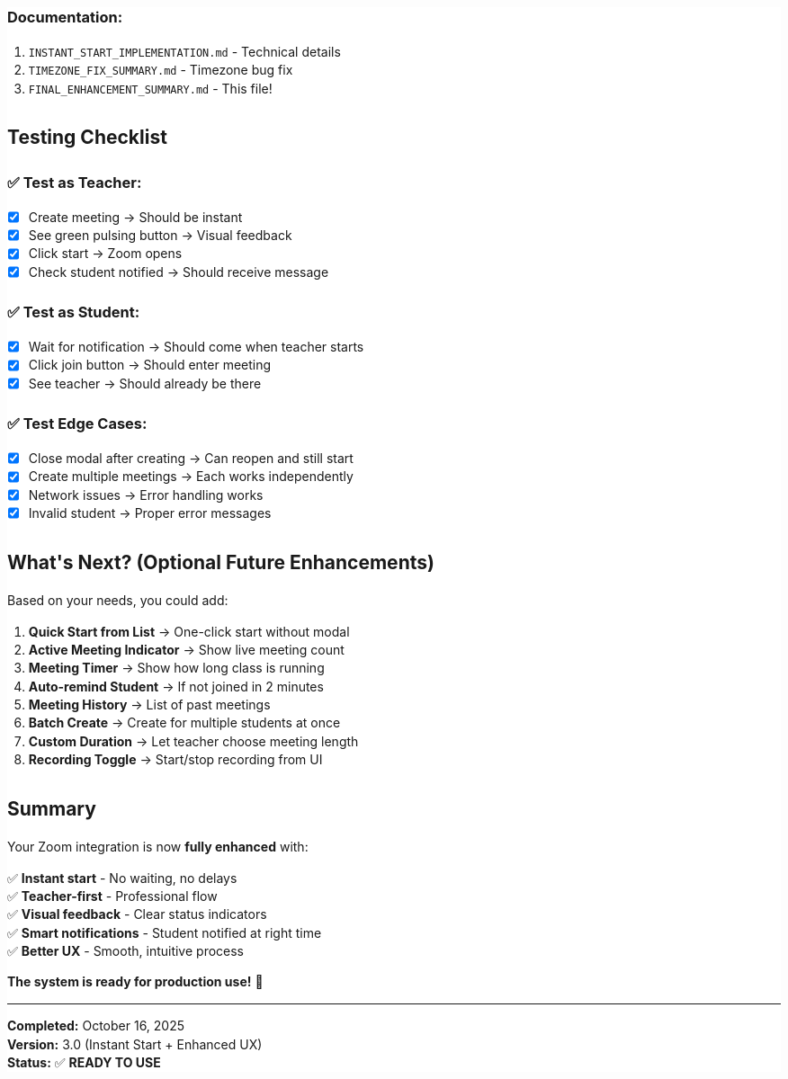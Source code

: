 ### Documentation:

1. `INSTANT_START_IMPLEMENTATION.md` - Technical details
2. `TIMEZONE_FIX_SUMMARY.md` - Timezone bug fix
3. `FINAL_ENHANCEMENT_SUMMARY.md` - This file!

## Testing Checklist

### ✅ Test as Teacher:

- [x] Create meeting → Should be instant
- [x] See green pulsing button → Visual feedback
- [x] Click start → Zoom opens
- [x] Check student notified → Should receive message

### ✅ Test as Student:

- [x] Wait for notification → Should come when teacher starts
- [x] Click join button → Should enter meeting
- [x] See teacher → Should already be there

### ✅ Test Edge Cases:

- [x] Close modal after creating → Can reopen and still start
- [x] Create multiple meetings → Each works independently
- [x] Network issues → Error handling works
- [x] Invalid student → Proper error messages

## What's Next? (Optional Future Enhancements)

Based on your needs, you could add:

1. **Quick Start from List** → One-click start without modal
2. **Active Meeting Indicator** → Show live meeting count
3. **Meeting Timer** → Show how long class is running
4. **Auto-remind Student** → If not joined in 2 minutes
5. **Meeting History** → List of past meetings
6. **Batch Create** → Create for multiple students at once
7. **Custom Duration** → Let teacher choose meeting length
8. **Recording Toggle** → Start/stop recording from UI

## Summary

Your Zoom integration is now **fully enhanced** with:

✅ **Instant start** - No waiting, no delays  
✅ **Teacher-first** - Professional flow  
✅ **Visual feedback** - Clear status indicators  
✅ **Smart notifications** - Student notified at right time  
✅ **Better UX** - Smooth, intuitive process

**The system is ready for production use!** 🚀

---

**Completed:** October 16, 2025  
**Version:** 3.0 (Instant Start + Enhanced UX)  
**Status:** ✅ **READY TO USE**




